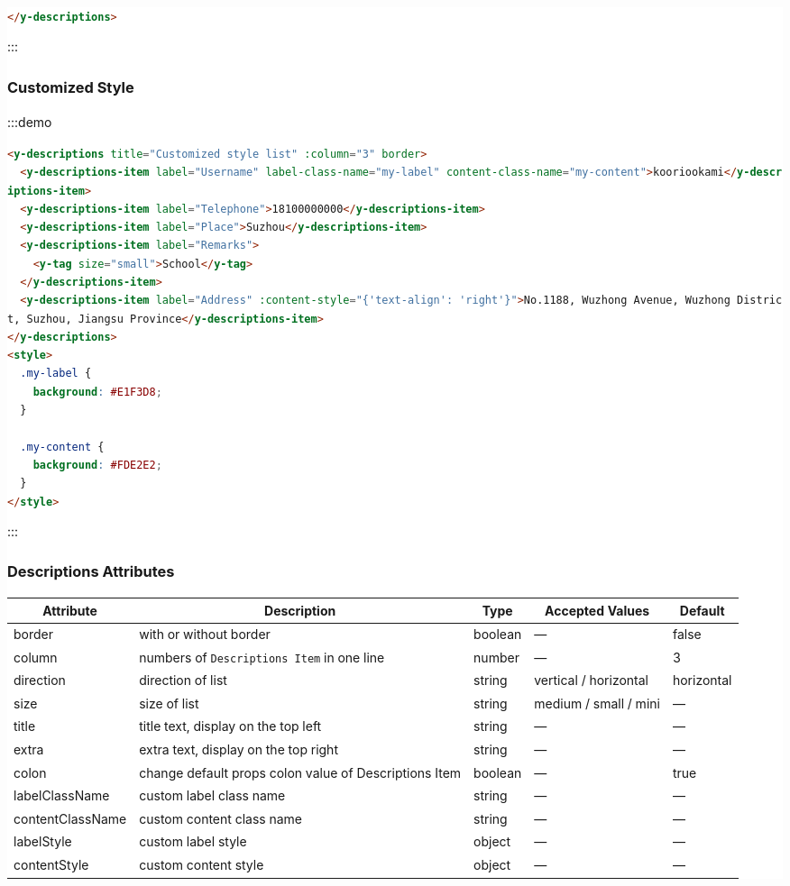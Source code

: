 ```html
</y-descriptions>
```
:::

### Customized Style

:::demo

```html
<y-descriptions title="Customized style list" :column="3" border>
  <y-descriptions-item label="Username" label-class-name="my-label" content-class-name="my-content">kooriookami</y-descriptions-item>
  <y-descriptions-item label="Telephone">18100000000</y-descriptions-item>
  <y-descriptions-item label="Place">Suzhou</y-descriptions-item>
  <y-descriptions-item label="Remarks">
    <y-tag size="small">School</y-tag>
  </y-descriptions-item>
  <y-descriptions-item label="Address" :content-style="{'text-align': 'right'}">No.1188, Wuzhong Avenue, Wuzhong District, Suzhou, Jiangsu Province</y-descriptions-item>
</y-descriptions>
<style>
  .my-label {
    background: #E1F3D8;
  }

  .my-content {
    background: #FDE2E2;
  }
</style>
```
:::

### Descriptions Attributes
| Attribute     | Description       | Type       | Accepted Values        | Default   |
|-------------  |---------------- |---------------- |---------------------- |-------- |
| border        | with or without border      | boolean  |          —             |    false     |
| column        | numbers of `Descriptions Item` in one line  | number | — |    3  |
| direction     | direction of list  | string | vertical / horizontal |    horizontal  |
| size          | size of list    | string  |    medium / small / mini  |  — |
| title         | title text, display on the top left    | string  |    —  |  — |
| extra         | extra text, display on the top right    | string  |    —  |  — |
| colon | change default props colon value of Descriptions Item   | boolean |    —  |  true |
| labelClassName          | custom label class name         | string  |          —             |    —     |
| contentClassName          | custom content class name         | string  |          —             |    —     |
| labelStyle          | custom label style | object |          —             |    —     |
| contentStyle         | custom content style | object |          —             |    —     |
